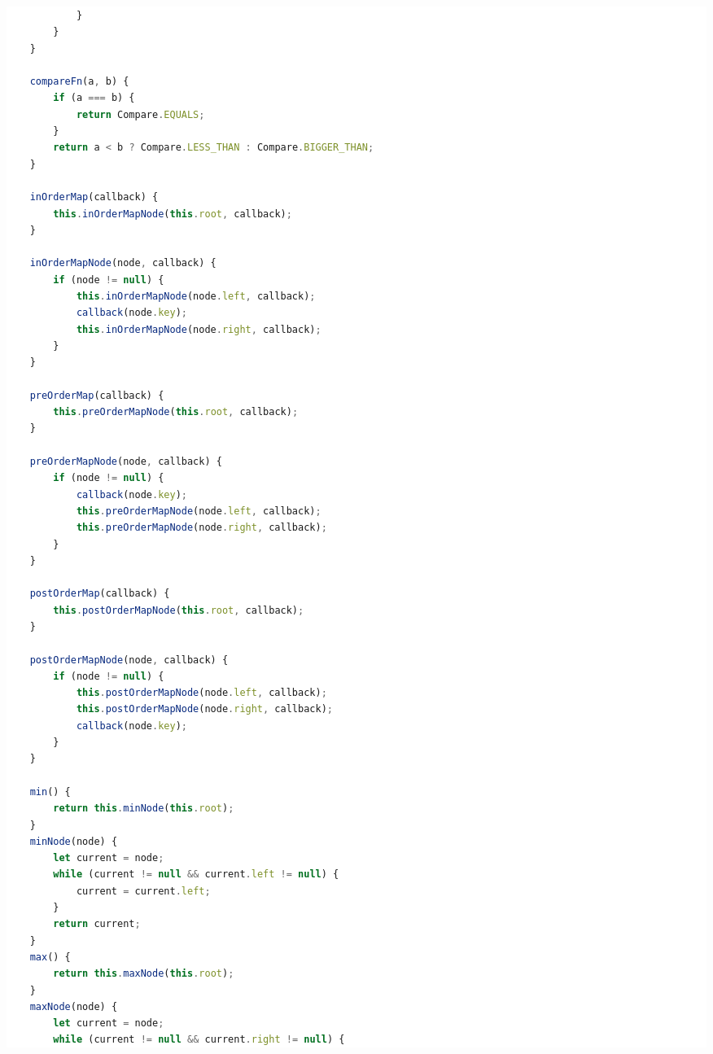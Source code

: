 ```js
            }
        }
    }

    compareFn(a, b) {
        if (a === b) {
            return Compare.EQUALS;
        }
        return a < b ? Compare.LESS_THAN : Compare.BIGGER_THAN;
    }

    inOrderMap(callback) {
        this.inOrderMapNode(this.root, callback); 
    }

    inOrderMapNode(node, callback) {
        if (node != null) { 
            this.inOrderMapNode(node.left, callback); 
            callback(node.key); 
            this.inOrderMapNode(node.right, callback); 
        }
    }

    preOrderMap(callback) {
        this.preOrderMapNode(this.root, callback);
    }

    preOrderMapNode(node, callback) {
        if (node != null) {
            callback(node.key);
            this.preOrderMapNode(node.left, callback);
            this.preOrderMapNode(node.right, callback);
        }
    }

    postOrderMap(callback) {
        this.postOrderMapNode(this.root, callback);
    }

    postOrderMapNode(node, callback) {
        if (node != null) {
            this.postOrderMapNode(node.left, callback);
            this.postOrderMapNode(node.right, callback);
            callback(node.key);
        }
    }

    min() {
        return this.minNode(this.root);
    }
    minNode(node) {
        let current = node;
        while (current != null && current.left != null) {
            current = current.left;
        }
        return current;
    }
    max() {
        return this.maxNode(this.root);
    }
    maxNode(node) {
        let current = node;
        while (current != null && current.right != null) {
```